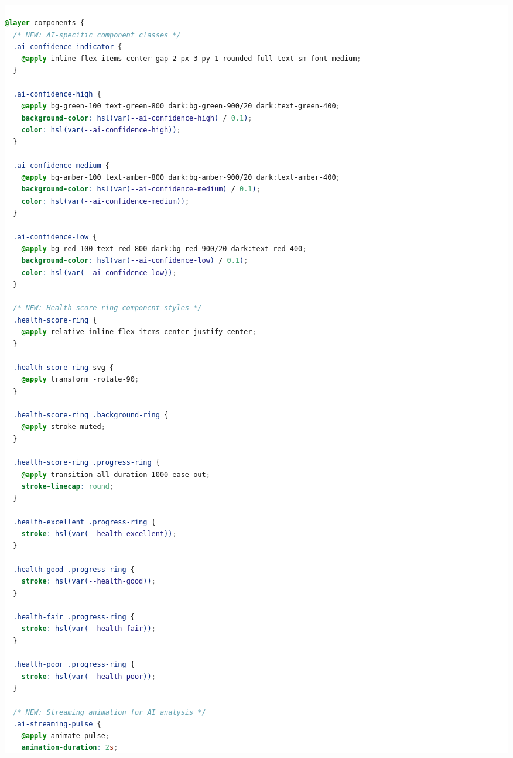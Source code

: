 ```css

@layer components {
  /* NEW: AI-specific component classes */
  .ai-confidence-indicator {
    @apply inline-flex items-center gap-2 px-3 py-1 rounded-full text-sm font-medium;
  }

  .ai-confidence-high {
    @apply bg-green-100 text-green-800 dark:bg-green-900/20 dark:text-green-400;
    background-color: hsl(var(--ai-confidence-high) / 0.1);
    color: hsl(var(--ai-confidence-high));
  }

  .ai-confidence-medium {
    @apply bg-amber-100 text-amber-800 dark:bg-amber-900/20 dark:text-amber-400;
    background-color: hsl(var(--ai-confidence-medium) / 0.1);
    color: hsl(var(--ai-confidence-medium));
  }

  .ai-confidence-low {
    @apply bg-red-100 text-red-800 dark:bg-red-900/20 dark:text-red-400;
    background-color: hsl(var(--ai-confidence-low) / 0.1);
    color: hsl(var(--ai-confidence-low));
  }

  /* NEW: Health score ring component styles */
  .health-score-ring {
    @apply relative inline-flex items-center justify-center;
  }

  .health-score-ring svg {
    @apply transform -rotate-90;
  }

  .health-score-ring .background-ring {
    @apply stroke-muted;
  }

  .health-score-ring .progress-ring {
    @apply transition-all duration-1000 ease-out;
    stroke-linecap: round;
  }

  .health-excellent .progress-ring {
    stroke: hsl(var(--health-excellent));
  }

  .health-good .progress-ring {
    stroke: hsl(var(--health-good));
  }

  .health-fair .progress-ring {
    stroke: hsl(var(--health-fair));
  }

  .health-poor .progress-ring {
    stroke: hsl(var(--health-poor));
  }

  /* NEW: Streaming animation for AI analysis */
  .ai-streaming-pulse {
    @apply animate-pulse;
    animation-duration: 2s;
```